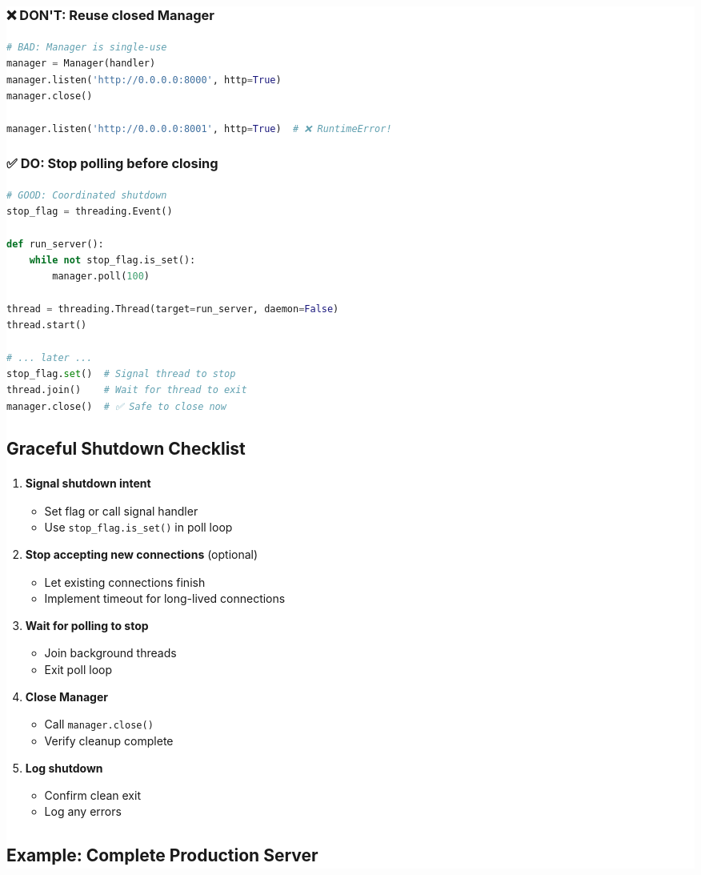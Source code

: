 ### ❌ DON'T: Reuse closed Manager

```python
# BAD: Manager is single-use
manager = Manager(handler)
manager.listen('http://0.0.0.0:8000', http=True)
manager.close()

manager.listen('http://0.0.0.0:8001', http=True)  # ❌ RuntimeError!
```

### ✅ DO: Stop polling before closing

```python
# GOOD: Coordinated shutdown
stop_flag = threading.Event()

def run_server():
    while not stop_flag.is_set():
        manager.poll(100)

thread = threading.Thread(target=run_server, daemon=False)
thread.start()

# ... later ...
stop_flag.set()  # Signal thread to stop
thread.join()    # Wait for thread to exit
manager.close()  # ✅ Safe to close now
```

## Graceful Shutdown Checklist

1. **Signal shutdown intent**
   - Set flag or call signal handler
   - Use `stop_flag.is_set()` in poll loop

2. **Stop accepting new connections** (optional)
   - Let existing connections finish
   - Implement timeout for long-lived connections

3. **Wait for polling to stop**
   - Join background threads
   - Exit poll loop

4. **Close Manager**
   - Call `manager.close()`
   - Verify cleanup complete

5. **Log shutdown**
   - Confirm clean exit
   - Log any errors

## Example: Complete Production Server
